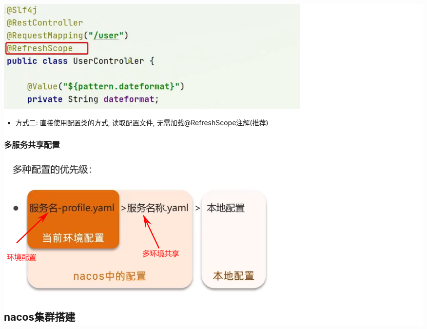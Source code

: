   <img src="06-SpringCloud alibaba.assets/image-20231013155022720.png" alt="image-20231013155022720" style="zoom:67%;" />

+ 方式二: 直接使用配置类的方式, 读取配置文件, 无需加载@RefreshScope注解(推荐)

### 多服务共享配置

<img src="06-SpringCloud alibaba.assets/image-20231013160009902.png" alt="image-20231013160009902" style="zoom: 67%;" />



## nacos集群搭建
